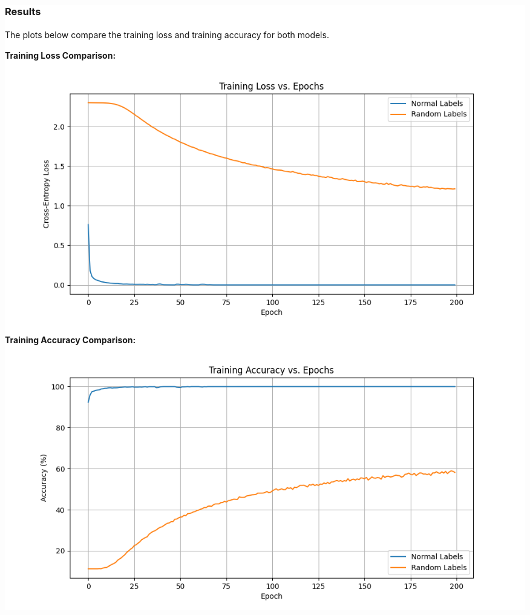 ### Results
The plots below compare the training loss and training accuracy for both models.

**Training Loss Comparison:**
![Training Loss Comparison](./results/hw1_3_20250912_172225/training_loss_comparison.png)

**Training Accuracy Comparison:**
![Training Accuracy Comparison](./results/hw1_3_20250912_172225/training_accuracy_comparison.png)
